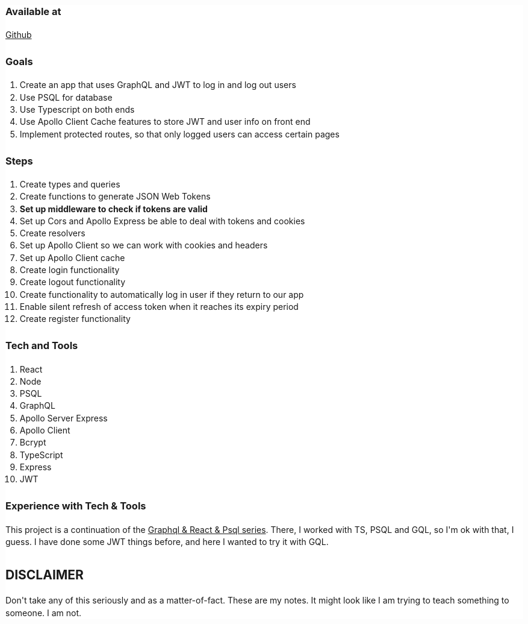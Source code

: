 ### Available at 

[Github](https://github.com/ikaem/graphql-jwt-react.git) 

### Goals

1. Create an app that uses GraphQL and JWT to log in and log out users
2. Use PSQL for database
3. Use Typescript on both ends
4. Use Apollo Client Cache features to store JWT and user info on front end
5. Implement protected routes, so that only logged users can access certain pages

### Steps

1. Create types and queries
2. Create functions to generate JSON Web Tokens
3. **Set up middleware to check if tokens are valid**
4. Set up Cors and Apollo Express be able to deal with tokens and cookies
5. Create resolvers
6. Set up Apollo Client so we can work with cookies and headers
7. Set up Apollo Client cache
8. Create login functionality
9. Create logout functionality
10. Create functionality to automatically log in user if they return to our app
11. Enable silent refresh of access token when it reaches its expiry period
12. Create register functionality

### Tech and Tools

1. React
2. Node
3. PSQL
4. GraphQL
5. Apollo Server Express
6. Apollo Client
7. Bcrypt
8. TypeScript
9. Express
10. JWT

### Experience with Tech & Tools

This project is a continuation of the [Graphql & React & Psql series](categories/graphql-react-psql/). There, I worked with TS, PSQL and GQL, so I'm ok with that, I guess.
I have done some JWT things before, and here I wanted to try it with GQL.

## DISCLAIMER

Don't take any of this seriously and as a matter-of-fact. These are my notes. It might look like I am trying to teach something to someone. I am not.
